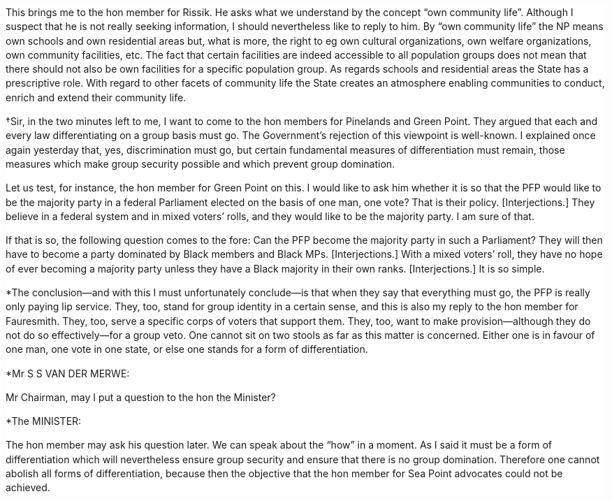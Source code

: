 <p>This brings me to the hon member for Rissik. He asks what we understand by the concept &#x201C;own community life&#x201D;. Although I suspect that he is not really seeking information, I should nevertheless like to reply to him. By &#x201C;own community life&#x201D; the NP means own schools and own residential areas but, what is more, the right to eg own cultural organizations, own welfare organizations, own community facilities, etc. The fact that certain facilities are indeed accessible to all population groups does not mean that there should not also be own facilities for a specific population group. As regards schools and residential areas the State has a prescriptive role. With regard to other facets of community life the State creates an atmosphere enabling communities to conduct, enrich and extend their community life.</p>

<p>&#x2020;Sir, in the two minutes left to me, I want to come to the hon members for Pinelands and Green Point. They argued that each and every law differentiating on a group basis must go. The Government&#x2019;s rejection of this viewpoint is well-known. I explained once again yesterday that, yes, discrimination must go, but certain fundamental measures of differentiation must remain, those measures which make group security possible and which prevent group domination.</p>

<p>Let us test, for instance, the hon member for Green Point on this. I would like to ask him whether it is so that the PFP would like to be the majority party in a federal Parliament elected on the basis of one man, one vote? That is their policy. [Interjections.] They believe in a federal system and in mixed voters&#x2019; rolls, and they would like to be the majority party. I am sure of that.</p>

<p>If that is so, the following question comes to the fore: Can the PFP become the majority party in such a Parliament? They will then have to become a party dominated by Black members and Black MPs. [Interjections.] With a mixed voters&#x2019; roll, they have no hope of ever becoming a majority party unless they have a Black majority in their own ranks. [Interjections.] It is so simple.</p>

<p>*The conclusion&#x2014;and with this I must unfortunately conclude&#x2014;is that when they say that everything must go, the PFP is really only paying lip service. They, too, stand for group identity in a certain sense, and this is also my reply to the hon member for Fauresmith. They, too, serve a specific corps of voters that support them. They, too, want to make provision&#x2014;although they do not do so effectively&#x2014;for a group veto. One cannot sit on two stools as far as this matter is concerned. Either one is in favour of one man, one vote in one state, or else one stands for a form of differentiation.</p>

</speech>

<speech by="#van_der_merwe">

<from>*Mr <person refersTo="hansard_za">S S VAN DER MERWE</person>:</from>

<p>Mr Chairman, may I put a question to the hon the Minister?</p>

</speech>

<speech by="#minister">

<from><span class="col_3547-3548" refersTo="page_0486"/>*The <person refersTo="hansard_za">MINISTER</person>:</from>

<p>The hon member may ask his question later. We can speak about the &#x201C;how&#x201D; in a moment. As I said it must be a form of differentiation which will nevertheless ensure group security and ensure that there is no group domination. Therefore one cannot abolish all forms of differentiation, because then the objective that the hon member for Sea Point advocates could not be achieved.</p>

</speech>
